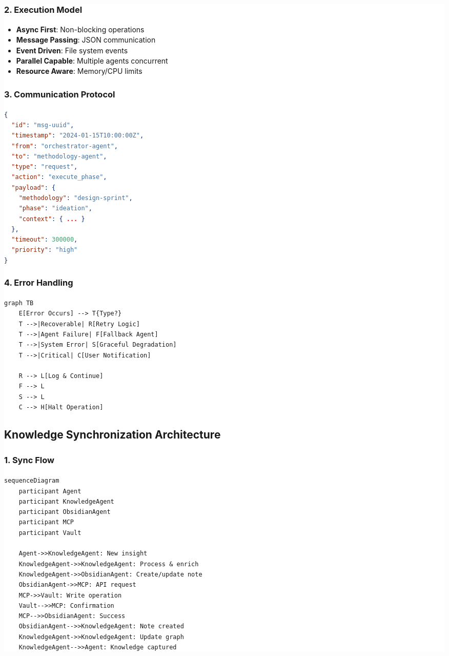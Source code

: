 ### 2. Execution Model
- **Async First**: Non-blocking operations
- **Message Passing**: JSON communication
- **Event Driven**: File system events
- **Parallel Capable**: Multiple agents concurrent
- **Resource Aware**: Memory/CPU limits

### 3. Communication Protocol
```json
{
  "id": "msg-uuid",
  "timestamp": "2024-01-15T10:00:00Z",
  "from": "orchestrator-agent",
  "to": "methodology-agent",
  "type": "request",
  "action": "execute_phase",
  "payload": {
    "methodology": "design-sprint",
    "phase": "ideation",
    "context": { ... }
  },
  "timeout": 300000,
  "priority": "high"
}
```

### 4. Error Handling
```mermaid
graph TB
    E[Error Occurs] --> T{Type?}
    T -->|Recoverable| R[Retry Logic]
    T -->|Agent Failure| F[Fallback Agent]
    T -->|System Error| S[Graceful Degradation]
    T -->|Critical| C[User Notification]
    
    R --> L[Log & Continue]
    F --> L
    S --> L
    C --> H[Halt Operation]
```

## Knowledge Synchronization Architecture

### 1. Sync Flow
```mermaid
sequenceDiagram
    participant Agent
    participant KnowledgeAgent
    participant ObsidianAgent
    participant MCP
    participant Vault
    
    Agent->>KnowledgeAgent: New insight
    KnowledgeAgent->>KnowledgeAgent: Process & enrich
    KnowledgeAgent->>ObsidianAgent: Create/update note
    ObsidianAgent->>MCP: API request
    MCP->>Vault: Write operation
    Vault-->>MCP: Confirmation
    MCP-->>ObsidianAgent: Success
    ObsidianAgent-->>KnowledgeAgent: Note created
    KnowledgeAgent->>KnowledgeAgent: Update graph
    KnowledgeAgent-->>Agent: Knowledge captured
```